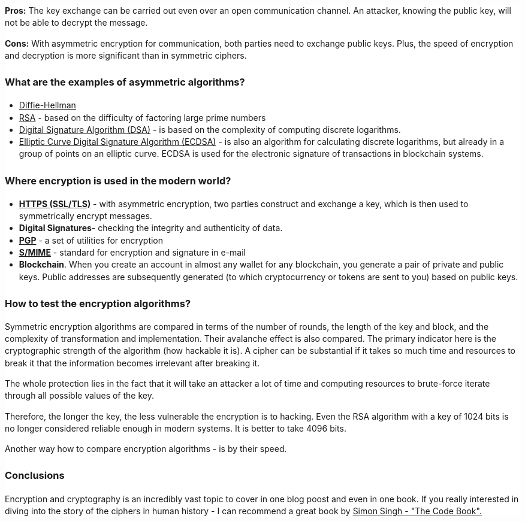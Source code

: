 **Pros:** The key exchange can be carried out even over an open communication channel. An attacker, knowing the public key, will not be able to decrypt the message.

**Cons:** With asymmetric encryption for communication, both parties need to exchange public keys. Plus, the speed of encryption and decryption is more significant than in symmetric ciphers.

### What are the examples of asymmetric algorithms?

- [Diffie-Hellman](https://en.wikipedia.org/wiki/Diffie%E2%80%93Hellman_key_exchange)
- [RSA](https://en.wikipedia.org/wiki/RSA_(cryptosystem)) - based on the difficulty of factoring large prime numbers
- [Digital Signature Algorithm (DSA)](https://en.wikipedia.org/wiki/Digital_Signature_Algorithm) - is based on the complexity of computing discrete logarithms.
- [Elliptic Curve Digital Signature Algorithm (ECDSA)](https://en.wikipedia.org/wiki/Elliptic_Curve_Digital_Signature_Algorithm) - is also an algorithm for calculating discrete logarithms, but already in a group of points on an elliptic curve. ECDSA is used for the electronic signature of transactions in blockchain systems.

### Where encryption is used in the modern world?

- [**HTTPS (SSL/TLS)**](https://en.wikipedia.org/wiki/Transport_Layer_Security) - with asymmetric encryption, two parties construct and exchange a key, which is then used to symmetrically encrypt messages.
- **Digital Signatures**- checking the integrity and authenticity of data.
- [**PGP**](https://en.wikipedia.org/wiki/Pretty_Good_Privacy) - a set of utilities for encryption
- [**S/MIME**](https://en.wikipedia.org/wiki/S/MIME) - standard for encryption and signature in e-mail
- **Blockchain**. When you create an account in almost any wallet for any blockchain, you generate a pair of private and public keys. Public addresses are subsequently generated (to which cryptocurrency or tokens are sent to you) based on public keys.

### How to test the encryption algorithms?

Symmetric encryption algorithms are compared in terms of the number of rounds, the length of the key and block, and the complexity of transformation and implementation. Their avalanche effect is also compared.
The primary indicator here is the cryptographic strength of the algorithm (how hackable it is). A cipher can be substantial if it takes so much time and resources to break it that the information becomes irrelevant after breaking it. 

The whole protection lies in the fact that it will take an attacker a lot of time and computing resources to brute-force iterate through all possible values of the key.

Therefore, the longer the key, the less vulnerable the encryption is to hacking. Even the RSA algorithm with a key of 1024 bits is no longer considered reliable enough in modern systems. It is better to take 4096 bits.

Another way how to compare encryption algorithms - is by their speed.  

### Conclusions
Encryption and cryptography is an incredibly vast topic to cover in one blog poost and even in one book. If you really interested in diving into the story of the ciphers in human history - I can recommend a great book by [Simon Singh - "The Code Book".](https://www.amazon.com/Code-Book-Science-Secrecy-Cryptography/dp/0385495323)
